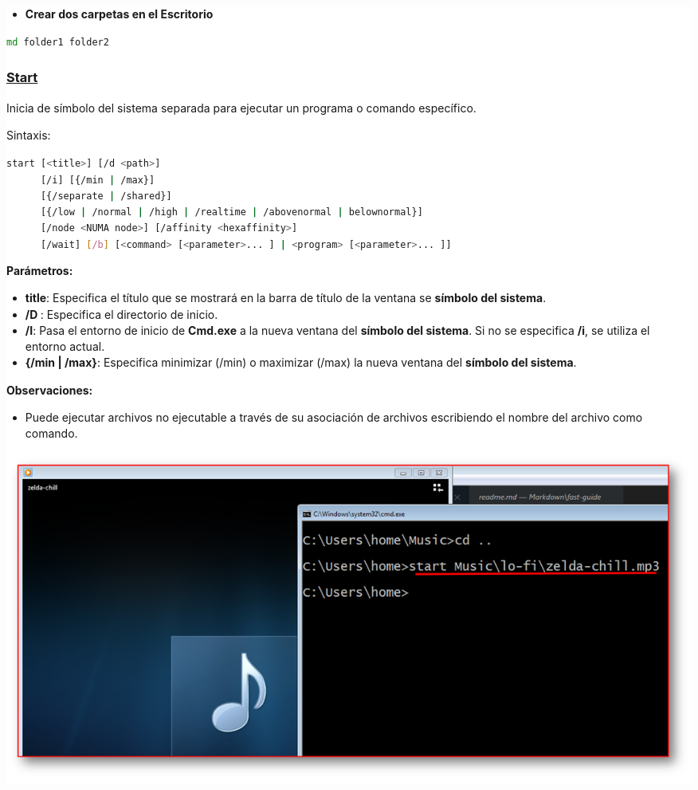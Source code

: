 - **Crear dos carpetas en el Escritorio**

```bat
md folder1 folder2
```




### <a name="start"><u>Start</u></a>

Inicia de símbolo del sistema separada para ejecutar un programa o comando específico.


Sintaxis: 


```bash
start [<title>] [/d <path>] 
      [/i] [{/min | /max}] 
      [{/separate | /shared}] 
      [{/low | /normal | /high | /realtime | /abovenormal | belownormal}] 
      [/node <NUMA node>] [/affinity <hexaffinity>] 
      [/wait] [/b] [<command> [<parameter>... ] | <program> [<parameter>... ]]
```

**Parámetros:**

- **title**: Especifica el título que se mostrará en la barra de título de la ventana se **símbolo del sistema**.
- **/D <path>**: Especifica el directorio de inicio.
- **/I**: Pasa el entorno de inicio de **Cmd.exe** a la nueva ventana del **símbolo del sistema**. Si no se especifica **/i**, se utiliza el entorno actual.
- **{/min | /max}**: Especifica minimizar (/min) o maximizar (/max) la nueva ventana del **símbolo del sistema**.



**Observaciones:**

- Puede ejecutar archivos no ejecutable a través de su asociación de archivos escribiendo el nombre del archivo como comando.

<p align="center">
	<img src="assets/img/start_1.png" alt="start"
	width="880">
</p>
